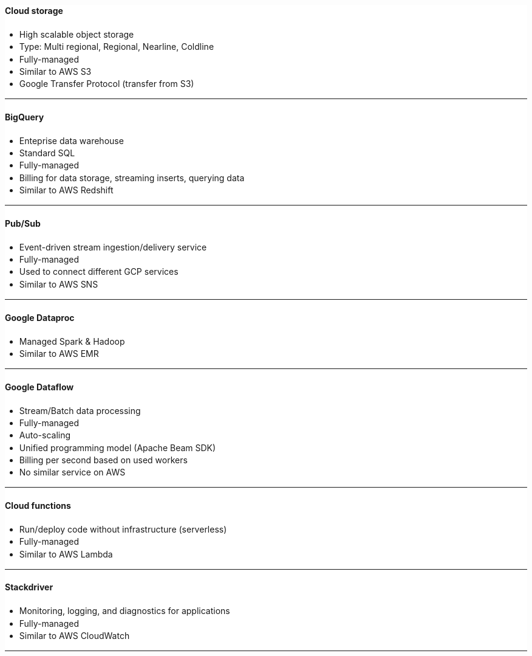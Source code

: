 #### Cloud storage

- High scalable object storage
- Type: Multi regional, Regional, Nearline, Coldline
- Fully-managed
- Similar to AWS S3
- Google Transfer Protocol (transfer from S3)

---
#### BigQuery

- Enteprise data warehouse
- Standard SQL
- Fully-managed
- Billing for data storage, streaming inserts, querying data
- Similar to AWS Redshift

---
#### Pub/Sub

- Event-driven stream ingestion/delivery service
- Fully-managed
- Used to connect different GCP services
- Similar to AWS SNS

---
#### Google Dataproc

- Managed Spark & Hadoop
- Similar to AWS EMR

---
#### Google Dataflow

- Stream/Batch data processing
- Fully-managed
- Auto-scaling
- Unified programming model (Apache Beam SDK)
- Billing per second based on used workers
- No similar service on AWS

---
#### Cloud functions

- Run/deploy code without infrastructure (serverless)
- Fully-managed
- Similar to AWS Lambda

---
#### Stackdriver

- Monitoring, logging, and diagnostics for applications 
- Fully-managed
- Similar to AWS CloudWatch

---
